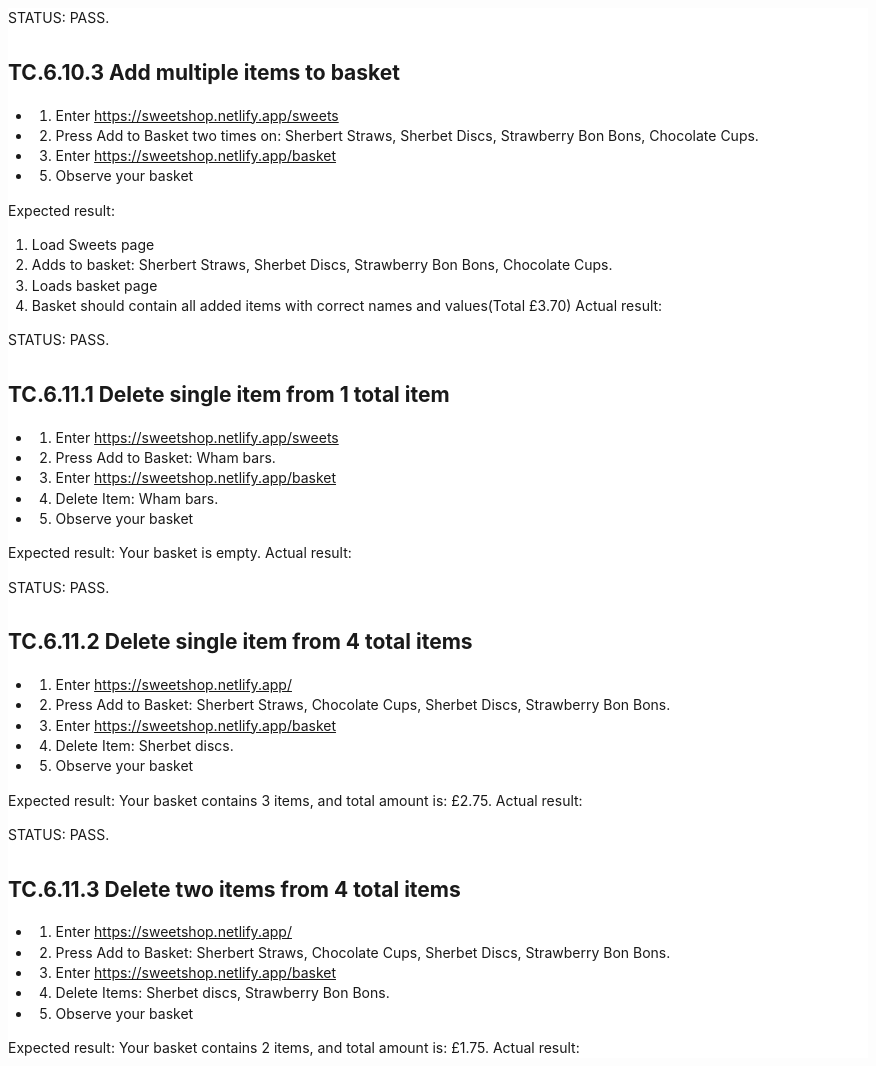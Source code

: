 STATUS: PASS.

## TC.6.10.3 Add multiple items to basket
* 1. Enter https://sweetshop.netlify.app/sweets
* 2. Press Add to Basket two times on: Sherbert Straws, Sherbet Discs, Strawberry Bon Bons, Chocolate Cups.
* 3. Enter https://sweetshop.netlify.app/basket
* 5. Observe your basket

Expected result:
1. Load Sweets page
2. Adds to basket: Sherbert Straws, Sherbet Discs, Strawberry Bon Bons, Chocolate Cups.
3. Loads basket page
4. Basket should contain all added items with correct names and values(Total £3.70)
Actual result:

STATUS: PASS.

## TC.6.11.1 Delete single item from 1 total item
* 1. Enter https://sweetshop.netlify.app/sweets
* 2. Press Add to Basket: Wham bars.
* 3. Enter https://sweetshop.netlify.app/basket
* 4. Delete Item: Wham bars.
* 5. Observe your basket

Expected result: Your basket is empty.
Actual result:

STATUS: PASS.

## TC.6.11.2 Delete single item from 4 total items
* 1. Enter https://sweetshop.netlify.app/
* 2. Press Add to Basket: Sherbert Straws, Chocolate Cups, Sherbet Discs, Strawberry Bon Bons.
* 3. Enter https://sweetshop.netlify.app/basket
* 4. Delete Item: Sherbet discs.
* 5. Observe your basket

Expected result: Your basket contains 3 items, and total amount is: £2.75.
Actual result:

STATUS: PASS.

## TC.6.11.3 Delete two items from 4 total items
* 1. Enter https://sweetshop.netlify.app/
* 2. Press Add to Basket: Sherbert Straws, Chocolate Cups, Sherbet Discs, Strawberry Bon Bons.
* 3. Enter https://sweetshop.netlify.app/basket
* 4. Delete Items: Sherbet discs, Strawberry Bon Bons.
* 5. Observe your basket

Expected result: Your basket contains 2 items, and total amount is: £1.75.
Actual result:
